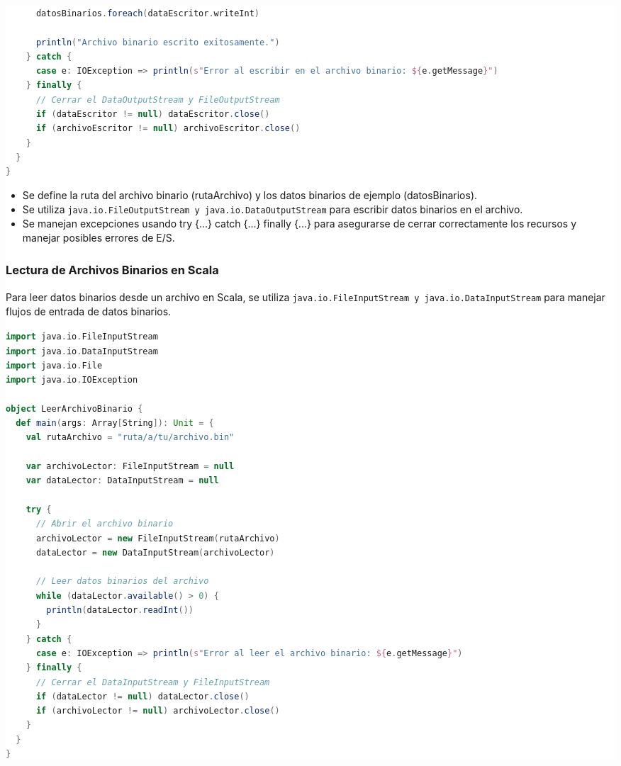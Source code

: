 ```scala
      datosBinarios.foreach(dataEscritor.writeInt)

      println("Archivo binario escrito exitosamente.")
    } catch {
      case e: IOException => println(s"Error al escribir en el archivo binario: ${e.getMessage}")
    } finally {
      // Cerrar el DataOutputStream y FileOutputStream
      if (dataEscritor != null) dataEscritor.close()
      if (archivoEscritor != null) archivoEscritor.close()
    }
  }
}
```

- Se define la ruta del archivo binario (rutaArchivo) y los datos binarios de ejemplo (datosBinarios).
- Se utiliza `java.io.FileOutputStream y java.io.DataOutputStream` para escribir datos binarios en el archivo.
- Se manejan excepciones usando try {...} catch {...} finally {...} para asegurarse de cerrar correctamente los recursos y manejar posibles errores de E/S.
### **Lectura de Archivos Binarios en Scala**
Para leer datos binarios desde un archivo en Scala, se utiliza `java.io.FileInputStream y java.io.DataInputStream` para manejar flujos de entrada de datos binarios.

```scala
import java.io.FileInputStream
import java.io.DataInputStream
import java.io.File
import java.io.IOException

object LeerArchivoBinario {
  def main(args: Array[String]): Unit = {
    val rutaArchivo = "ruta/a/tu/archivo.bin"

    var archivoLector: FileInputStream = null
    var dataLector: DataInputStream = null

    try {
      // Abrir el archivo binario
      archivoLector = new FileInputStream(rutaArchivo)
      dataLector = new DataInputStream(archivoLector)

      // Leer datos binarios del archivo
      while (dataLector.available() > 0) {
        println(dataLector.readInt())
      }
    } catch {
      case e: IOException => println(s"Error al leer el archivo binario: ${e.getMessage}")
    } finally {
      // Cerrar el DataInputStream y FileInputStream
      if (dataLector != null) dataLector.close()
      if (archivoLector != null) archivoLector.close()
    }
  }
}
```
